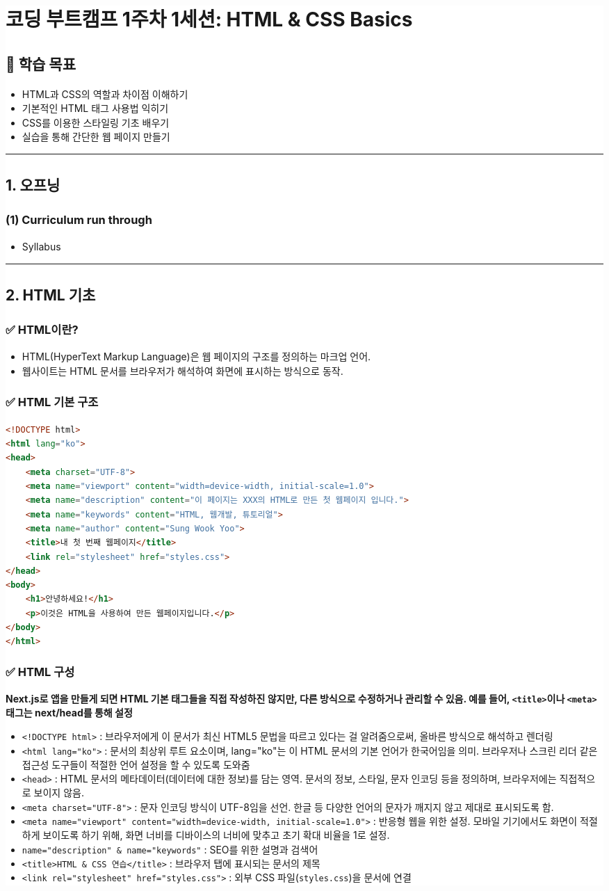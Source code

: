 # 코딩 부트캠프 1주차 1세션: HTML & CSS Basics

## 🎯 학습 목표
- HTML과 CSS의 역할과 차이점 이해하기
- 기본적인 HTML 태그 사용법 익히기
- CSS를 이용한 스타일링 기초 배우기
- 실습을 통해 간단한 웹 페이지 만들기

---

## 1. 오프닝
### (1) Curriculum run through
- Syllabus

---

## 2. HTML 기초
### ✅ HTML이란?
- HTML(HyperText Markup Language)은 웹 페이지의 구조를 정의하는 마크업 언어.
- 웹사이트는 HTML 문서를 브라우저가 해석하여 화면에 표시하는 방식으로 동작.

### ✅ HTML 기본 구조
```html
<!DOCTYPE html>
<html lang="ko">
<head>
    <meta charset="UTF-8">
    <meta name="viewport" content="width=device-width, initial-scale=1.0">
    <meta name="description" content="이 페이지는 XXX의 HTML로 만든 첫 웹페이지 입니다.">
    <meta name="keywords" content="HTML, 웹개발, 튜토리얼">
    <meta name="author" content="Sung Wook Yoo">
    <title>내 첫 번째 웹페이지</title>
    <link rel="stylesheet" href="styles.css">
</head>
<body>
    <h1>안녕하세요!</h1>
    <p>이것은 HTML을 사용하여 만든 웹페이지입니다.</p>
</body>
</html>
```

### ✅ HTML 구성
**Next.js로 앱을 만들게 되면 HTML 기본 태그들을 직접 작성하진 않지만, 다른 방식으로 수정하거나 관리할 수 있음. 예를 들어, `<title>`이나 `<meta>` 태그는 next/head를 통해 설정**
- `<!DOCTYPE html>` : 브라우저에게 이 문서가 최신 HTML5 문법을 따르고 있다는 걸 알려줌으로써, 올바른 방식으로 해석하고 렌더링
- `<html lang="ko">` : 문서의 최상위 루트 요소이며, lang="ko"는 이 HTML 문서의 기본 언어가 한국어임을 의미. 브라우저나 스크린 리더 같은 접근성 도구들이 적절한 언어 설정을 할 수 있도록 도와줌
- `<head>` : HTML 문서의 메타데이터(데이터에 대한 정보)를 담는 영역. 문서의 정보, 스타일, 문자 인코딩 등을 정의하며, 브라우저에는 직접적으로 보이지 않음.
- `<meta charset="UTF-8">` : 문자 인코딩 방식이 UTF-8임을 선언. 한글 등 다양한 언어의 문자가 깨지지 않고 제대로 표시되도록 함.
- `<meta name="viewport" content="width=device-width, initial-scale=1.0">` : 반응형 웹을 위한 설정. 모바일 기기에서도 화면이 적절하게 보이도록 하기 위해, 화면 너비를 디바이스의 너비에 맞추고 초기 확대 비율을 1로 설정.
- `name="description" & name="keywords"` : SEO를 위한 설명과 검색어
- `<title>HTML & CSS 연습</title>` : 브라우저 탭에 표시되는 문서의 제목
- `<link rel="stylesheet" href="styles.css">` : 외부 CSS 파일(`styles.css`)을 문서에 연결

